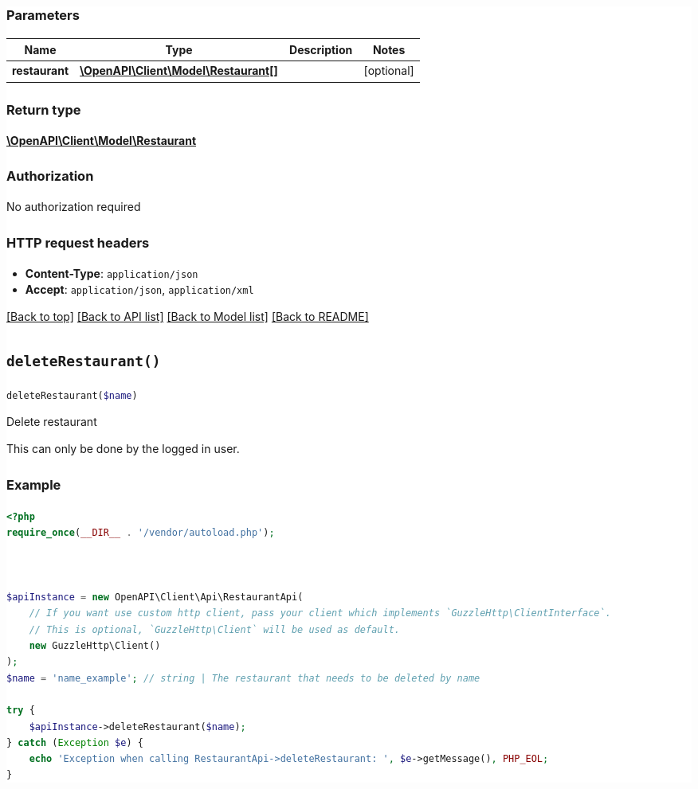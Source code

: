 ### Parameters

| Name | Type | Description  | Notes |
| ------------- | ------------- | ------------- | ------------- |
| **restaurant** | [**\OpenAPI\Client\Model\Restaurant[]**](../Model/Restaurant.md)|  | [optional] |

### Return type

[**\OpenAPI\Client\Model\Restaurant**](../Model/Restaurant.md)

### Authorization

No authorization required

### HTTP request headers

- **Content-Type**: `application/json`
- **Accept**: `application/json`, `application/xml`

[[Back to top]](#) [[Back to API list]](../../README.md#endpoints)
[[Back to Model list]](../../README.md#models)
[[Back to README]](../../README.md)

## `deleteRestaurant()`

```php
deleteRestaurant($name)
```

Delete restaurant

This can only be done by the logged in user.

### Example

```php
<?php
require_once(__DIR__ . '/vendor/autoload.php');



$apiInstance = new OpenAPI\Client\Api\RestaurantApi(
    // If you want use custom http client, pass your client which implements `GuzzleHttp\ClientInterface`.
    // This is optional, `GuzzleHttp\Client` will be used as default.
    new GuzzleHttp\Client()
);
$name = 'name_example'; // string | The restaurant that needs to be deleted by name

try {
    $apiInstance->deleteRestaurant($name);
} catch (Exception $e) {
    echo 'Exception when calling RestaurantApi->deleteRestaurant: ', $e->getMessage(), PHP_EOL;
}
```

